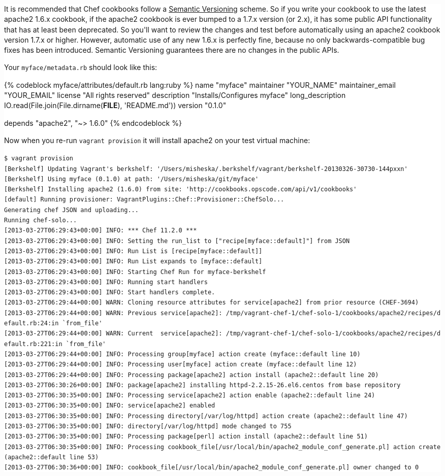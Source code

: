 It is recommended that Chef cookbooks follow a
[Semantic Versioning](http://semver.org/) scheme.  So if you write your
cookbook to use the latest apache2 1.6.x cookbook, if the apache2 cookbook is
ever bumped to a 1.7.x version (or 2.x), it has some public API functionality
that has at least been deprecated.  So you'll want to review the changes and
test before automatically using an apache2 cookbook version 1.7.x or higher.
However, automatic use of any new 1.6.x is perfectly fine, because no
only backwards-compatible bug fixes has been introduced.  Semantic Versioning
guarantees there are no changes in the public APIs.

Your `myface/metadata.rb` should look like this:

{% codeblock myface/attributes/default.rb lang:ruby %}
name             "myface"
maintainer       "YOUR_NAME"
maintainer_email "YOUR_EMAIL"
license          "All rights reserved"
description      "Installs/Configures myface"
long_description IO.read(File.join(File.dirname(__FILE__), 'README.md'))
version          "0.1.0"

depends "apache2", "~> 1.6.0"
{% endcodeblock %}

Now when you re-run `vagrant provision` it will install apache2 on your
test virtual machine:

    $ vagrant provision
    [Berkshelf] Updating Vagrant's berkshelf: '/Users/misheska/.berkshelf/vagrant/berkshelf-20130326-30730-144pxxn'
    [Berkshelf] Using myface (0.1.0) at path: '/Users/misheska/git/myface'
    [Berkshelf] Installing apache2 (1.6.0) from site: 'http://cookbooks.opscode.com/api/v1/cookbooks'
    [default] Running provisioner: VagrantPlugins::Chef::Provisioner::ChefSolo...
    Generating chef JSON and uploading...
    Running chef-solo...
    [2013-03-27T06:29:43+00:00] INFO: *** Chef 11.2.0 ***
    [2013-03-27T06:29:43+00:00] INFO: Setting the run_list to ["recipe[myface::default]"] from JSON
    [2013-03-27T06:29:43+00:00] INFO: Run List is [recipe[myface::default]]
    [2013-03-27T06:29:43+00:00] INFO: Run List expands to [myface::default]
    [2013-03-27T06:29:43+00:00] INFO: Starting Chef Run for myface-berkshelf
    [2013-03-27T06:29:43+00:00] INFO: Running start handlers
    [2013-03-27T06:29:43+00:00] INFO: Start handlers complete.
    [2013-03-27T06:29:44+00:00] WARN: Cloning resource attributes for service[apache2] from prior resource (CHEF-3694)
    [2013-03-27T06:29:44+00:00] WARN: Previous service[apache2]: /tmp/vagrant-chef-1/chef-solo-1/cookbooks/apache2/recipes/default.rb:24:in `from_file'
    [2013-03-27T06:29:44+00:00] WARN: Current  service[apache2]: /tmp/vagrant-chef-1/chef-solo-1/cookbooks/apache2/recipes/default.rb:221:in `from_file'
    [2013-03-27T06:29:44+00:00] INFO: Processing group[myface] action create (myface::default line 10)
    [2013-03-27T06:29:44+00:00] INFO: Processing user[myface] action create (myface::default line 12)
    [2013-03-27T06:29:44+00:00] INFO: Processing package[apache2] action install (apache2::default line 20)
    [2013-03-27T06:30:26+00:00] INFO: package[apache2] installing httpd-2.2.15-26.el6.centos from base repository
    [2013-03-27T06:30:35+00:00] INFO: Processing service[apache2] action enable (apache2::default line 24)
    [2013-03-27T06:30:35+00:00] INFO: service[apache2] enabled
    [2013-03-27T06:30:35+00:00] INFO: Processing directory[/var/log/httpd] action create (apache2::default line 47)
    [2013-03-27T06:30:35+00:00] INFO: directory[/var/log/httpd] mode changed to 755
    [2013-03-27T06:30:35+00:00] INFO: Processing package[perl] action install (apache2::default line 51)
    [2013-03-27T06:30:35+00:00] INFO: Processing cookbook_file[/usr/local/bin/apache2_module_conf_generate.pl] action create (apache2::default line 53)
    [2013-03-27T06:30:36+00:00] INFO: cookbook_file[/usr/local/bin/apache2_module_conf_generate.pl] owner changed to 0